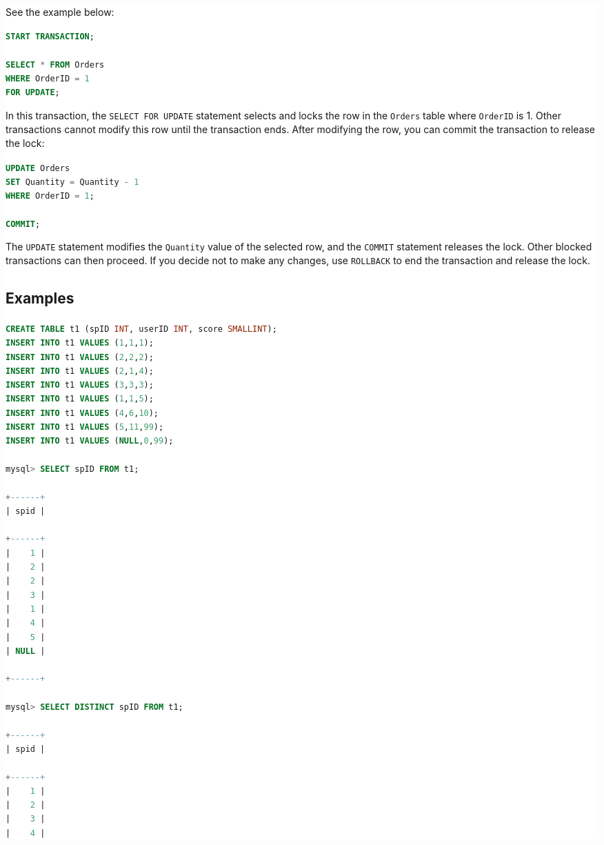 See the example below:

```sql src/main.sql
START TRANSACTION;

SELECT * FROM Orders
WHERE OrderID = 1
FOR UPDATE;
```

In this transaction, the `SELECT FOR UPDATE` statement selects and locks the row in the `Orders` table where `OrderID` is 1. Other transactions cannot modify this row until the transaction ends. After modifying the row, you can commit the transaction to release the lock:

```sql src/main.sql
UPDATE Orders
SET Quantity = Quantity - 1
WHERE OrderID = 1;

COMMIT;
```

The `UPDATE` statement modifies the `Quantity` value of the selected row, and the `COMMIT` statement releases the lock. Other blocked transactions can then proceed. If you decide not to make any changes, use `ROLLBACK` to end the transaction and release the lock.

## **Examples**

```sql src/main.sql
CREATE TABLE t1 (spID INT, userID INT, score SMALLINT);
INSERT INTO t1 VALUES (1,1,1);
INSERT INTO t1 VALUES (2,2,2);
INSERT INTO t1 VALUES (2,1,4);
INSERT INTO t1 VALUES (3,3,3);
INSERT INTO t1 VALUES (1,1,5);
INSERT INTO t1 VALUES (4,6,10);
INSERT INTO t1 VALUES (5,11,99);
INSERT INTO t1 VALUES (NULL,0,99);

mysql> SELECT spID FROM t1;

+------+
| spid |

+------+
|    1 |
|    2 |
|    2 |
|    3 |
|    1 |
|    4 |
|    5 |
| NULL |

+------+

mysql> SELECT DISTINCT spID FROM t1;

+------+
| spid |

+------+
|    1 |
|    2 |
|    3 |
|    4 |
```